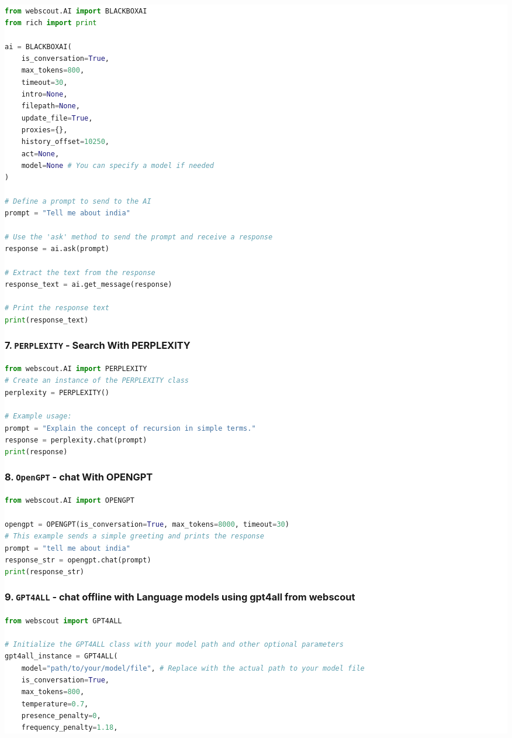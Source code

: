 ```python
from webscout.AI import BLACKBOXAI
from rich import print

ai = BLACKBOXAI(
    is_conversation=True,
    max_tokens=800,
    timeout=30,
    intro=None,
    filepath=None,
    update_file=True,
    proxies={},
    history_offset=10250,
    act=None,
    model=None # You can specify a model if needed
)

# Define a prompt to send to the AI
prompt = "Tell me about india"

# Use the 'ask' method to send the prompt and receive a response
response = ai.ask(prompt)

# Extract the text from the response
response_text = ai.get_message(response)

# Print the response text
print(response_text)
```
### 7. `PERPLEXITY` - Search With PERPLEXITY
```python
from webscout.AI import PERPLEXITY
# Create an instance of the PERPLEXITY class
perplexity = PERPLEXITY()

# Example usage:
prompt = "Explain the concept of recursion in simple terms."
response = perplexity.chat(prompt)
print(response)
```
### 8. `OpenGPT` - chat With OPENGPT
```python
from webscout.AI import OPENGPT

opengpt = OPENGPT(is_conversation=True, max_tokens=8000, timeout=30)
# This example sends a simple greeting and prints the response
prompt = "tell me about india"
response_str = opengpt.chat(prompt)
print(response_str)
```
### 9. `GPT4ALL` - chat offline with Language models using gpt4all from webscout
```python
from webscout import GPT4ALL

# Initialize the GPT4ALL class with your model path and other optional parameters
gpt4all_instance = GPT4ALL(
    model="path/to/your/model/file", # Replace with the actual path to your model file
    is_conversation=True,
    max_tokens=800,
    temperature=0.7,
    presence_penalty=0,
    frequency_penalty=1.18,
```